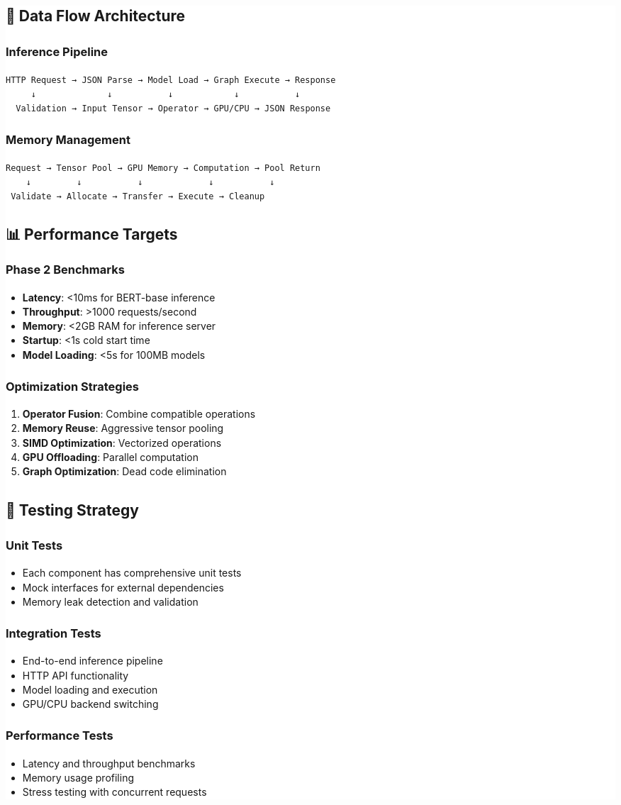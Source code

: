 ## 🔄 Data Flow Architecture

### Inference Pipeline
```
HTTP Request → JSON Parse → Model Load → Graph Execute → Response
     ↓              ↓           ↓            ↓           ↓
  Validation → Input Tensor → Operator → GPU/CPU → JSON Response
```

### Memory Management
```
Request → Tensor Pool → GPU Memory → Computation → Pool Return
    ↓         ↓           ↓             ↓           ↓
 Validate → Allocate → Transfer → Execute → Cleanup
```

## 📊 Performance Targets

### Phase 2 Benchmarks
- **Latency**: <10ms for BERT-base inference
- **Throughput**: >1000 requests/second
- **Memory**: <2GB RAM for inference server
- **Startup**: <1s cold start time
- **Model Loading**: <5s for 100MB models

### Optimization Strategies
1. **Operator Fusion**: Combine compatible operations
2. **Memory Reuse**: Aggressive tensor pooling
3. **SIMD Optimization**: Vectorized operations
4. **GPU Offloading**: Parallel computation
5. **Graph Optimization**: Dead code elimination

## 🧪 Testing Strategy

### Unit Tests
- Each component has comprehensive unit tests
- Mock interfaces for external dependencies
- Memory leak detection and validation

### Integration Tests
- End-to-end inference pipeline
- HTTP API functionality
- Model loading and execution
- GPU/CPU backend switching

### Performance Tests
- Latency and throughput benchmarks
- Memory usage profiling
- Stress testing with concurrent requests
